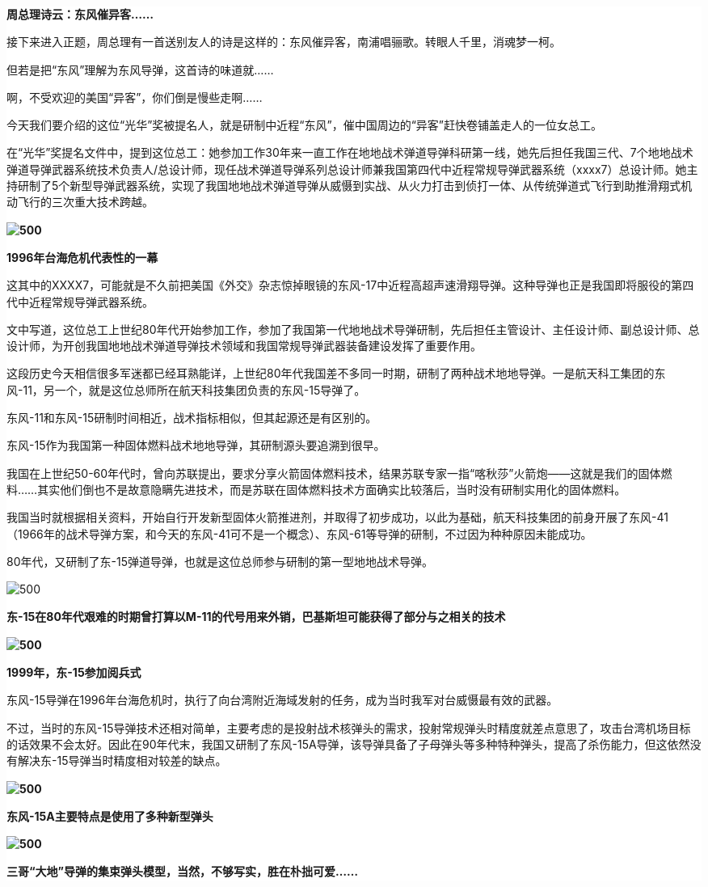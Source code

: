 **周总理诗云：东风催异客……**

接下来进入正题，周总理有一首送别友人的诗是这样的：东风催异客，南浦唱骊歌。转眼人千里，消魂梦一柯。

但若是把“东风”理解为东风导弹，这首诗的味道就……

啊，不受欢迎的美国“异客”，你们倒是慢些走啊……

今天我们要介绍的这位“光华”奖被提名人，就是研制中近程“东风”，催中国周边的“异客”赶快卷铺盖走人的一位女总工。

在“光华”奖提名文件中，提到这位总工：她参加工作30年来一直工作在地地战术弹道导弹科研第一线，她先后担任我国三代、7个地地战术弹道导弹武器系统技术负责人/总设计师，现任战术弹道导弹系列总设计师兼我国第四代中近程常规导弹武器系统（xxxx7）总设计师。她主持研制了5个新型导弹武器系统，实现了我国地地战术弹道导弹从威慑到实战、从火力打击到侦打一体、从传统弹道式飞行到助推滑翔式机动飞行的三次重大技术跨越。

**![500](https://mile3-1253674458.cos.ap-chengdu.myqcloud.com/assets/assets/20180407170104167.jpg)**

**1996年台海危机代表性的一幕**

这其中的XXXX7，可能就是不久前把美国《外交》杂志惊掉眼镜的东风-17中近程高超声速滑翔导弹。这种导弹也正是我国即将服役的第四代中近程常规导弹武器系统。

文中写道，这位总工上世纪80年代开始参加工作，参加了我国第一代地地战术导弹研制，先后担任主管设计、主任设计师、副总设计师、总设计师，为开创我国地地战术弹道导弹技术领域和我国常规导弹武器装备建设发挥了重要作用。

这段历史今天相信很多军迷都已经耳熟能详，上世纪80年代我国差不多同一时期，研制了两种战术地地导弹。一是航天科工集团的东风-11，另一个，就是这位总师所在航天科技集团负责的东风-15导弹了。

东风-11和东风-15研制时间相近，战术指标相似，但其起源还是有区别的。

东风-15作为我国第一种固体燃料战术地地导弹，其研制源头要追溯到很早。

我国在上世纪50-60年代时，曾向苏联提出，要求分享火箭固体燃料技术，结果苏联专家一指“喀秋莎”火箭炮——这就是我们的固体燃料……其实他们倒也不是故意隐瞒先进技术，而是苏联在固体燃料技术方面确实比较落后，当时没有研制实用化的固体燃料。

我国当时就根据相关资料，开始自行开发新型固体火箭推进剂，并取得了初步成功，以此为基础，航天科技集团的前身开展了东风-41（1966年的战术导弹方案，和今天的东风-41可不是一个概念）、东风-61等导弹的研制，不过因为种种原因未能成功。

80年代，又研制了东-15弹道导弹，也就是这位总师参与研制的第一型地地战术导弹。

![500](https://mile3-1253674458.cos.ap-chengdu.myqcloud.com/assets/assets/20180407170143596.jpg)

**东-15在80年代艰难的时期曾打算以M-11的代号用来外销，巴基斯坦可能获得了部分与之相关的技术**

**![500](https://mile3-1253674458.cos.ap-chengdu.myqcloud.com/assets/assets/20180407170202481.jpg)**

**1999年，东-15参加阅兵式**

东风-15导弹在1996年台海危机时，执行了向台湾附近海域发射的任务，成为当时我军对台威慑最有效的武器。

不过，当时的东风-15导弹技术还相对简单，主要考虑的是投射战术核弹头的需求，投射常规弹头时精度就差点意思了，攻击台湾机场目标的话效果不会太好。因此在90年代末，我国又研制了东风-15A导弹，该导弹具备了子母弹头等多种特种弹头，提高了杀伤能力，但这依然没有解决东-15导弹当时精度相对较差的缺点。

**![500](https://mile3-1253674458.cos.ap-chengdu.myqcloud.com/assets/assets/20180407170446926.jpg)**

**东风-15A主要特点是使用了多种新型弹头**

**![500](https://mile3-1253674458.cos.ap-chengdu.myqcloud.com/assets/assets/20180407170548306.jpg)**

**三哥“大地”导弹的集束弹头模型，当然，不够写实，胜在朴拙可爱……**
